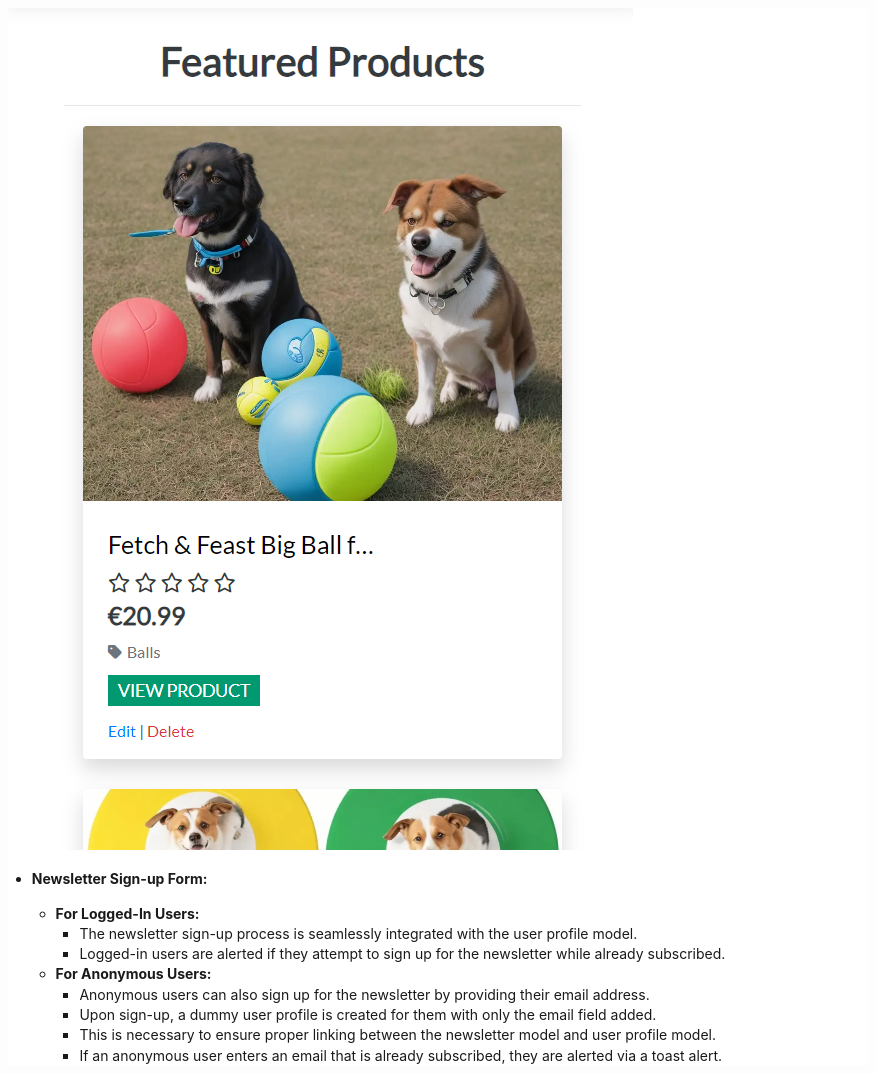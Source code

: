 <img src="https://github.com/leec313/Fetch-and-Feast/blob/main/readme-images/featured-products-mobile.png?raw=true" alt="featured-products-mobile">
</div>

- **Newsletter Sign-up Form:**
    
    - **For Logged-In Users:**
        - The newsletter sign-up process is seamlessly integrated with the user profile model.
        - Logged-in users are alerted if they attempt to sign up for the newsletter while already subscribed.
    - **For Anonymous Users:**
        - Anonymous users can also sign up for the newsletter by providing their email address.
        - Upon sign-up, a dummy user profile is created for them with only the email field added.
        - This is necessary to ensure proper linking between the newsletter model and user profile model.
        - If an anonymous user enters an email that is already subscribed, they are alerted via a toast alert.
